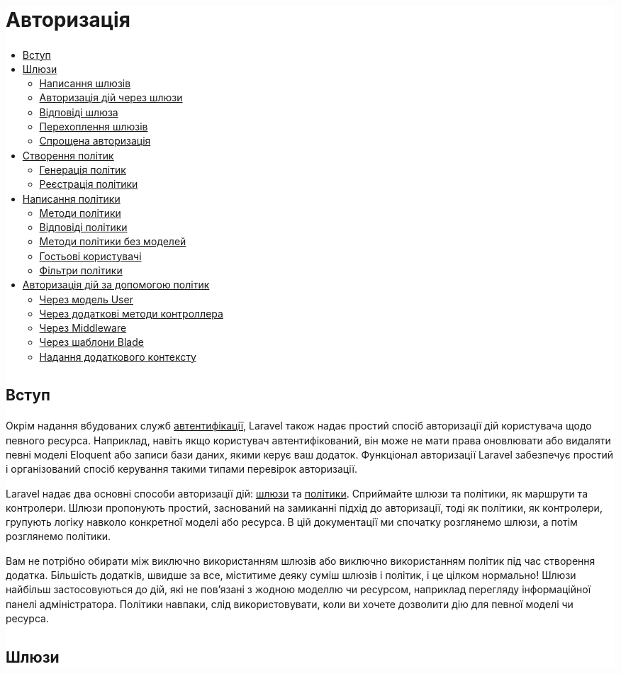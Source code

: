 # Авторизація

- [Вступ](#introduction)
- [Шлюзи](#gates)
  - [Написання шлюзів](#writing-gates)
  - [Авторизація дій через шлюзи](#authorizing-actions-via-gates)
  - [Відповіді шлюза](#gate-responses)
  - [Перехоплення шлюзів](#intercepting-gate-checks)
  - [Спрощена авторизація](#inline-authorization)
- [Створення політик](#creating-policies)
  - [Генерація політик](#generating-policies)
  - [Реєстрація політики](#registering-policies)
- [Написання політики](#writing-policies)
  - [Методи політики](#policy-methods)
  - [Відповіді політики](#policy-responses)
  - [Методи політики без моделей](#methods-without-models)
  - [Гостьові користувачі](#guest-users)
  - [Фільтри політики](#policy-filters)
- [Авторизація дій за допомогою політик](#authorizing-actions-using-policies)
  - [Через модель User](#via-the-user-model)
  - [Через додаткові методи контроллера](#via-controller-helpers)
  - [Через Middleware](#via-middleware)
  - [Через шаблони Blade](#via-blade-templates)
  - [Надання додаткового контексту](#supplying-additional-context)

<a name="introduction"></a>

## Вступ

Окрім надання вбудованих служб [автентифікації](authentication.md), Laravel також надає простий спосіб авторизації дій користувача щодо певного ресурса. Наприклад, навіть якщо користувач автентифікований, він може не мати права оновлювати або видаляти певні моделі Eloquent або записи бази даних, якими керує ваш додаток. Функціонал авторизації Laravel забезпечує простий і організований спосіб керування такими типами перевірок авторизації.

Laravel надає два основні способи авторизації дій: [шлюзи](#gates) та [політики](#creating-policies). Сприймайте шлюзи та політики, як маршрути та контролери. Шлюзи пропонують простий, заснований на замиканні підхід до авторизації, тоді як політики, як контролери, групують логіку навколо конкретної моделі або ресурса. В цій документації ми спочатку розглянемо шлюзи, а потім розглянемо політики.

Вам не потрібно обирати між виключно використанням шлюзів або виключно використанням політик під час створення додатка. Більшість додатків, швидше за все, міститиме деяку суміш шлюзів і політик, і це цілком нормально! Шлюзи найбільш застосовуються до дій, які не пов’язані з жодною моделлю чи ресурсом, наприклад перегляду інформаційної панелі адміністратора. Політики навпаки, слід використовувати, коли ви хочете дозволити дію для певної моделі чи ресурса.

<a name="gates"></a>

## Шлюзи

<a name="writing-gates"></a>
